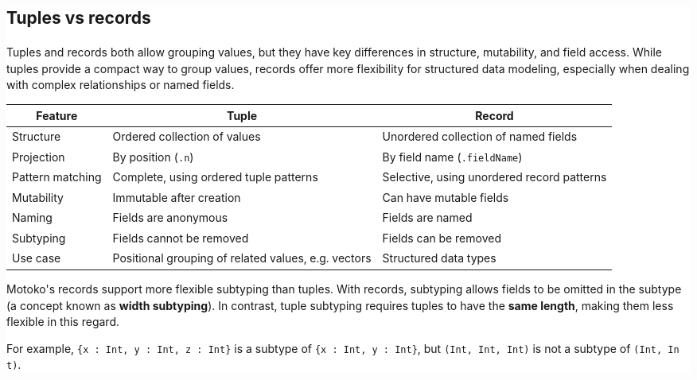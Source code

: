 ## Tuples vs records

Tuples and records both allow grouping values, but they have key differences in structure, mutability, and field access. While tuples provide a compact way to group values, records offer more flexibility for structured data modeling, especially when dealing with complex relationships or named fields.

| Feature         | Tuple                                     | Record                                |
|----------------|------------------------------------------|----------------------------------------|
| Structure      | Ordered collection of values             | Unordered collection of named fields  |
| Projection     | By position (`.n`)                       | By field name (`.fieldName`)          |
| Pattern matching| Complete, using ordered tuple patterns                       | Selective, using unordered record patterns  |
| Mutability     | Immutable after creation                 | Can have mutable fields               |
| Naming         | Fields are anonymous  | Fields are named               |
| Subtyping     | Fields cannot be removed | Fields can be removed |
| Use case       | Positional grouping of related values, e.g. vectors     |  Structured data types        |

Motoko's records support more flexible subtyping than tuples.
With records, subtyping allows fields to be omitted in the subtype (a concept known as **width subtyping**).
In contrast, tuple subtyping requires tuples to have the **same length**, making them less flexible in this regard.

For example, `{x : Int, y : Int, z : Int}` is a subtype of `{x : Int, y : Int}`, but `(Int, Int, Int)` is not a subtype of `(Int, Int)`.

